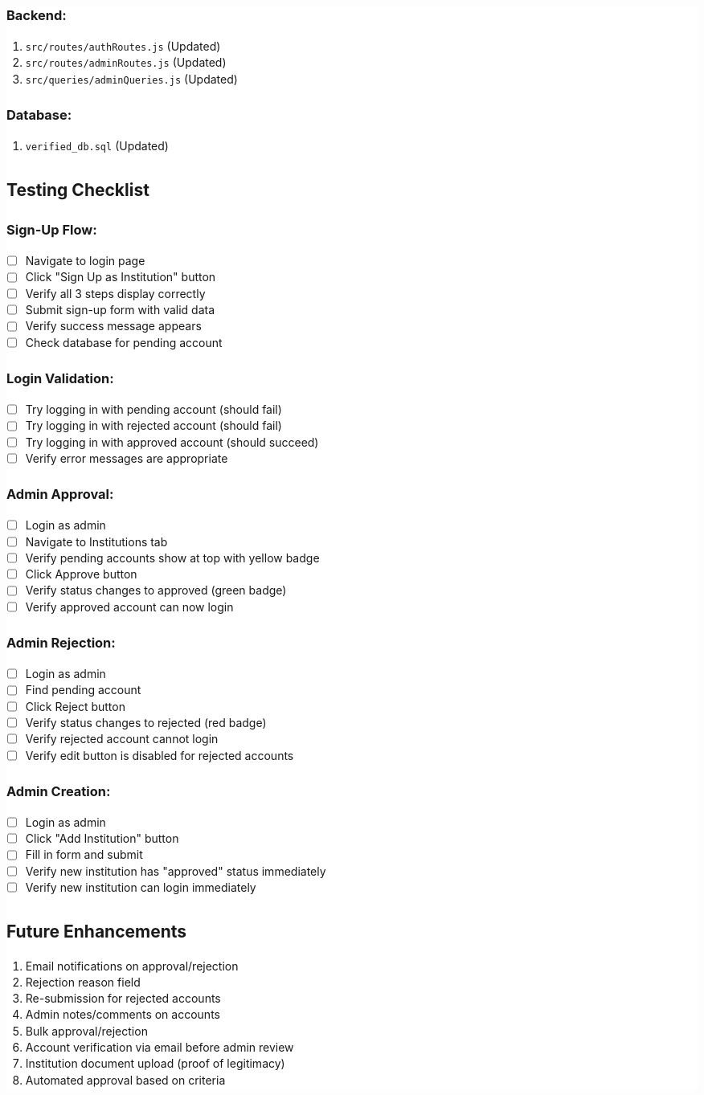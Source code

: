 ### Backend:
1. `src/routes/authRoutes.js` (Updated)
2. `src/routes/adminRoutes.js` (Updated)
3. `src/queries/adminQueries.js` (Updated)

### Database:
1. `verified_db.sql` (Updated)

## Testing Checklist

### Sign-Up Flow:
- [ ] Navigate to login page
- [ ] Click "Sign Up as Institution" button
- [ ] Verify all 3 steps display correctly
- [ ] Submit sign-up form with valid data
- [ ] Verify success message appears
- [ ] Check database for pending account

### Login Validation:
- [ ] Try logging in with pending account (should fail)
- [ ] Try logging in with rejected account (should fail)
- [ ] Try logging in with approved account (should succeed)
- [ ] Verify error messages are appropriate

### Admin Approval:
- [ ] Login as admin
- [ ] Navigate to Institutions tab
- [ ] Verify pending accounts show at top with yellow badge
- [ ] Click Approve button
- [ ] Verify status changes to approved (green badge)
- [ ] Verify approved account can now login

### Admin Rejection:
- [ ] Login as admin
- [ ] Find pending account
- [ ] Click Reject button
- [ ] Verify status changes to rejected (red badge)
- [ ] Verify rejected account cannot login
- [ ] Verify edit button is disabled for rejected accounts

### Admin Creation:
- [ ] Login as admin
- [ ] Click "Add Institution" button
- [ ] Fill in form and submit
- [ ] Verify new institution has "approved" status immediately
- [ ] Verify new institution can login immediately

## Future Enhancements
1. Email notifications on approval/rejection
2. Rejection reason field
3. Re-submission for rejected accounts
4. Admin notes/comments on accounts
5. Bulk approval/rejection
6. Account verification via email before admin review
7. Institution document upload (proof of legitimacy)
8. Automated approval based on criteria
